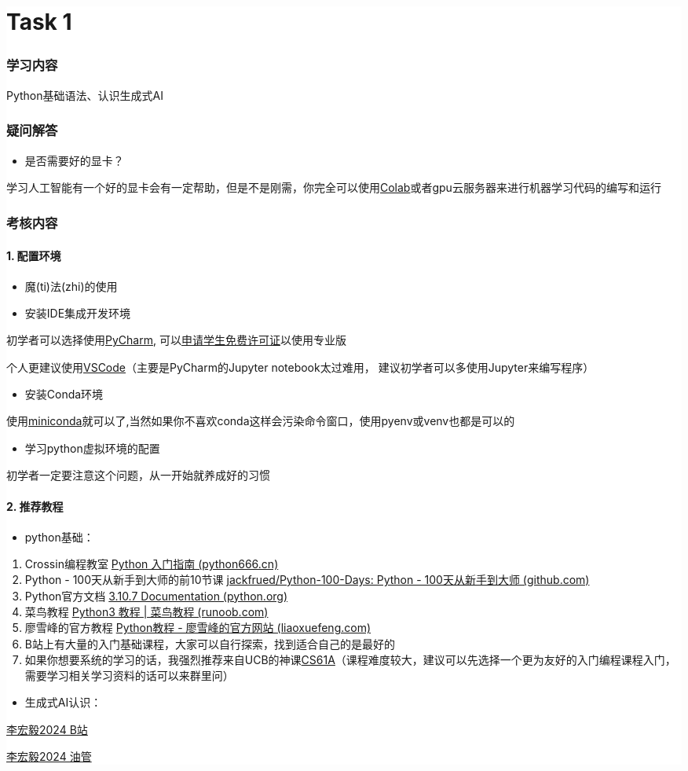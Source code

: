 # Task 1

### 学习内容

Python基础语法、认识生成式AI

### 疑问解答

- 是否需要好的显卡？

学习人工智能有一个好的显卡会有一定帮助，但是不是刚需，你完全可以使用[Colab](https://colab.research.google.com/)或者gpu云服务器来进行机器学习代码的编写和运行

### 考核内容

#### 1. 配置环境

- 魔(ti)法(zhi)的使用

- 安装IDE集成开发环境

初学者可以选择使用[PyCharm](https://www.jetbrains.com.cn/pycharm/), 可以[申请学生免费许可证](https://blog.jetbrains.com/zh-hans/blog/2022/08/24/2022-jetbrains-student-program/)以使用专业版

个人更建议使用[VSCode](https://code.visualstudio.com/)（主要是PyCharm的Jupyter notebook太过难用， 建议初学者可以多使用Jupyter来编写程序）

- 安装Conda环境

使用[miniconda](https://docs.anaconda.com/miniconda/)就可以了,当然如果你不喜欢conda这样会污染命令窗口，使用pyenv或venv也都是可以的

- 学习python虚拟环境的配置

初学者一定要注意这个问题，从一开始就养成好的习惯

#### 2. 推荐教程

- python基础：

1. Crossin编程教室 [Python 入门指南 (python666.cn)](https://python666.cn/cls/lesson/list/)
2. Python - 100天从新手到大师的前10节课 [jackfrued/Python-100-Days: Python - 100天从新手到大师 (github.com)](https://github.com/jackfrued/Python-100-Days)
3. Python官方文档 [3.10.7 Documentation (python.org)](https://docs.python.org/zh-cn/3/)
4. 菜鸟教程 [Python3 教程 | 菜鸟教程 (runoob.com)](https://www.runoob.com/python3/python3-tutorial.html)
5. 廖雪峰的官⽅教程 [Python教程 - 廖雪峰的官方网站 (liaoxuefeng.com)](https://www.liaoxuefeng.com/wiki/1016959663602400)
6. B站上有大量的入门基础课程，大家可以自行探索，找到适合自己的是最好的
7. 如果你想要系统的学习的话，我强烈推荐来自UCB的神课[CS61A](https://csdiy.wiki/%E7%BC%96%E7%A8%8B%E5%85%A5%E9%97%A8/Python/CS61A/)（课程难度较大，建议可以先选择一个更为友好的入门编程课程入门， 需要学习相关学习资料的话可以来群里问）

- 生成式AI认识：

[李宏毅2024 B站](https://www.bilibili.com/video/BV1BJ4m1e7g8/?spm_id_from=333.337.search-card.all.click&vd_source=e3594664d709db7578f4b2e76329df18)

[李宏毅2024 油管](https://www.youtube.com/watch?v=AVIKFXLCPY8&t=1s)

